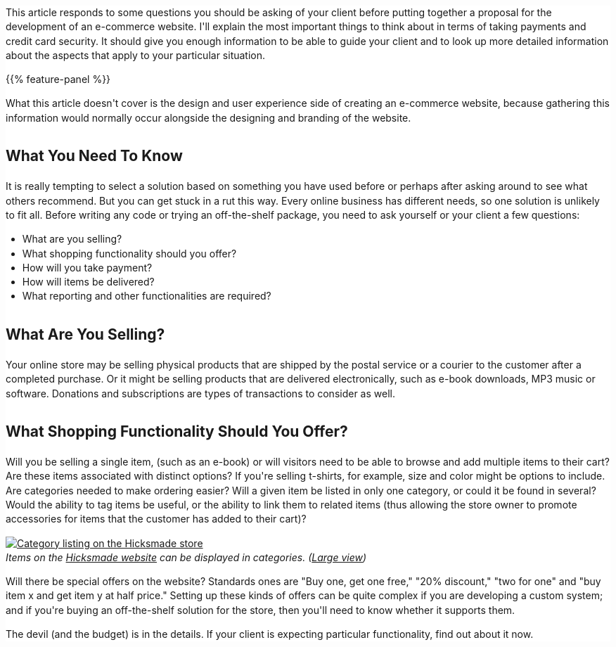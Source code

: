 This article responds to some questions you should be asking of your client before putting together a proposal for the development of an e-commerce website. I'll explain the most important things to think about in terms of taking payments and credit card security. It should give you enough information to be able to guide your client and to look up more detailed information about the aspects that apply to your particular situation.

{{% feature-panel %}}

What this article doesn't cover is the design and user experience side of creating an e-commerce website, because gathering this information would normally occur alongside the designing and branding of the website.</p>

## What You Need To Know

It is really tempting to select a solution based on something you have used before or perhaps after asking around to see what others recommend. But you can get stuck in a rut this way. Every online business has different needs, so one solution is unlikely to fit all. Before writing any code or trying an off-the-shelf package, you need to ask yourself or your client a few questions:

*   What are you selling?
*   What shopping functionality should you offer?
*   How will you take payment?
*   How will items be delivered?
*   What reporting and other functionalities are required?

## What Are You Selling?

Your online store may be selling physical products that are shipped by the postal service or a courier to the customer after a completed purchase. Or it might be selling products that are delivered electronically, such as e-book downloads, MP3 music or software. Donations and subscriptions are types of transactions to consider as well.</p>

## What Shopping Functionality Should You Offer?

Will you be selling a single item, (such as an e-book) or will visitors need to be able to browse and add multiple items to their cart? Are these items associated with distinct options? If you're selling t-shirts, for example, size and color might be options to include. Are categories needed to make ordering easier? Will a given item be listed in only one category, or could it be found in several? Would the ability to tag items be useful, or the ability to link them to related items (thus allowing the store owner to promote accessories for items that the customer has added to their cart)?

<a href="https://hicksmade.com"><img loading="lazy" decoding="async" class="46015" title="Items in most stores are stored in categories such as on the Hicksmade online store" src="https://archive.smashing.media/assets/344dbf88-fdf9-42bb-adb4-46f01eedd629/535b763f-9b6a-43f0-a834-9be1eb9ffd30/sm-ecommerce-hicksmade-crop.jpg" alt="Category listing on the Hicksmade store" width="480" height="350" /></a><br>
<em>Items on the <a href="https://hicksmade.com">Hicksmade website</a> can be displayed in categories. (<a href="https://archive.smashing.media/assets/344dbf88-fdf9-42bb-adb4-46f01eedd629/9c8b2f58-971c-4d9c-80cb-a146ff9fc6a5/sm-ecommerce-hicksmade-full.jpg">Large view</a>)</em>

Will there be special offers on the website? Standards ones are "Buy one, get one free," "20% discount," "two for one" and "buy item x and get item y at half price." Setting up these kinds of offers can be quite complex if you are developing a custom system; and if you're buying an off-the-shelf solution for the store, then you'll need to know whether it supports them.

The devil (and the budget) is in the details. If your client is expecting particular functionality, find out about it now.</p>
